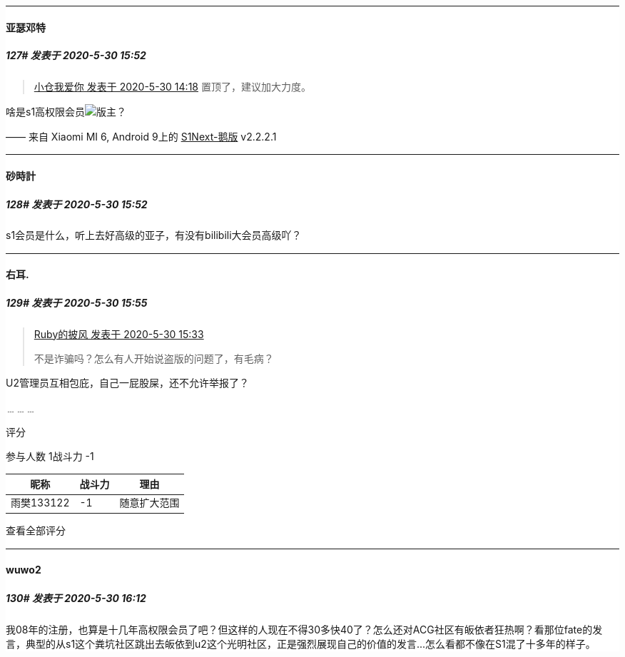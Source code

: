 
-----

####  亚瑟邓特  
##### 127#       发表于 2020-5-30 15:52


<blockquote><a href="httphttps://bbs.saraba1st.com/2b/forum.php?mod=redirect&amp;goto=findpost&amp;pid=47613896&amp;ptid=1938372" target="_blank">小仓我爱你 发表于 2020-5-30 14:18</a>
置顶了，建议加大力度。</blockquote>
啥是s1高权限会员<img src="https://static.saraba1st.com/image/smiley/face2017/067.png" referrerpolicy="no-referrer">版主？

—— 来自 Xiaomi MI 6, Android 9上的 [S1Next-鹅版](https://github.com/ykrank/S1-Next/releases) v2.2.2.1


-----

####  砂時計  
##### 128#       发表于 2020-5-30 15:52


s1会员是什么，听上去好高级的亚子，有没有bilibili大会员高级吖？


-----

####  右耳.  
##### 129#       发表于 2020-5-30 15:55


<blockquote><a href="httphttps://bbs.saraba1st.com/2b/forum.php?mod=redirect&amp;goto=findpost&amp;pid=47614580&amp;ptid=1938372" target="_blank">Ruby的披风 发表于 2020-5-30 15:33</a>

不是诈骗吗？怎么有人开始说盗版的问题了，有毛病？</blockquote>
U2管理员互相包庇，自己一屁股屎，还不允许举报了？


﹍﹍﹍

评分


 参与人数 1战斗力 -1

|昵称|战斗力|理由|
|----|---|---|
| 雨樊133122|-1|随意扩大范围|


查看全部评分


-----

####  wuwo2  
##### 130#       发表于 2020-5-30 16:12


我08年的注册，也算是十几年高权限会员了吧？但这样的人现在不得30多快40了？怎么还对ACG社区有皈依者狂热啊？看那位fate的发言，典型的从s1这个粪坑社区跳出去皈依到u2这个光明社区，正是强烈展现自己的价值的发言...怎么看都不像在S1混了十多年的样子。
